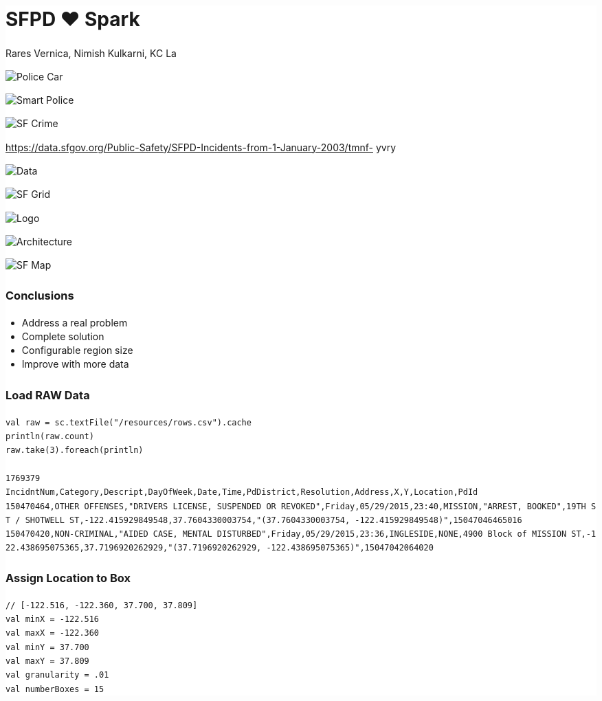 
# SFPD ♥ Spark

Rares Vernica, Nimish Kulkarni, KC La

![Police Car](https://farm8.staticflickr.com/7023/6679849411_905515e5eb_z_d.jpg)

![Smart Police](https://farm8.staticflickr.com/7046/6800885274_8039ebc41e_b.jpg)

![SF Crime](http://cdn.thebolditalic.com/paperclip/html_images/38625/images/original/sfmap.gif?1425322418)

https://data.sfgov.org/Public-Safety/SFPD-Incidents-from-1-January-2003/tmnf-
yvry

![Data](http://i.imgur.com/kzbIpch.png)

![SF Grid](http://i.imgur.com/Ytw2agW.png)

![Logo](http://i.imgur.com/ZyXoaRu.png)

![Architecture](http://i.imgur.com/w3gsxug.png)

![SF Map](http://i.imgur.com/0tTEpCH.png)

### Conclusions

*   Address a real problem
*   Complete solution
*   Configurable region size
*   Improve with more data

### Load RAW Data


    val raw = sc.textFile("/resources/rows.csv").cache
    println(raw.count)
    raw.take(3).foreach(println)

    1769379
    IncidntNum,Category,Descript,DayOfWeek,Date,Time,PdDistrict,Resolution,Address,X,Y,Location,PdId
    150470464,OTHER OFFENSES,"DRIVERS LICENSE, SUSPENDED OR REVOKED",Friday,05/29/2015,23:40,MISSION,"ARREST, BOOKED",19TH ST / SHOTWELL ST,-122.415929849548,37.7604330003754,"(37.7604330003754, -122.415929849548)",15047046465016
    150470420,NON-CRIMINAL,"AIDED CASE, MENTAL DISTURBED",Friday,05/29/2015,23:36,INGLESIDE,NONE,4900 Block of MISSION ST,-122.438695075365,37.7196920262929,"(37.7196920262929, -122.438695075365)",15047042064020


### Assign Location to Box


    // [-122.516, -122.360, 37.700, 37.809]
    val minX = -122.516
    val maxX = -122.360
    val minY = 37.700
    val maxY = 37.809
    val granularity = .01
    val numberBoxes = 15
    